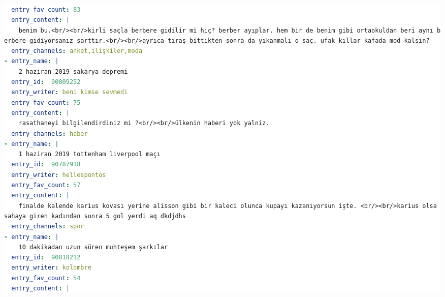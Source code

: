 ```yaml
  entry_fav_count: 83
  entry_content: |
    benim bu.<br/><br/>kirli saçla berbere gidilir mi hiç? berber ayıplar. hem bir de benim gibi ortaokuldan beri aynı berbere gidiyorsanız şarttır.<br/><br/>ayrıca tıraş bittikten sonra da yıkanmalı o saç. ufak kıllar kafada mod kalsın?
  entry_channels: anket,ilişkiler,moda
- entry_name: |
    2 haziran 2019 sakarya depremi
  entry_id:  90809252
  entry_writer: beni kimse sevmedi
  entry_fav_count: 75
  entry_content: |
    rasathaneyi bilgilendirdiniz mi ?<br/><br/>ülkenin haberi yok yalniz.
  entry_channels: haber
- entry_name: |
    1 haziran 2019 tottenham liverpool maçı
  entry_id:  90787918
  entry_writer: hellespontos
  entry_fav_count: 57
  entry_content: |
    finalde kalende karius kovası yerine alisson gibi bir kaleci olunca kupayı kazanıyorsun işte. <br/><br/>karius olsa sahaya giren kadından sonra 5 gol yerdi aq dkdjdhs
  entry_channels: spor
- entry_name: |
    10 dakikadan uzun süren muhteşem şarkılar
  entry_id:  90818212
  entry_writer: kolombre
  entry_fav_count: 54
  entry_content: |
```